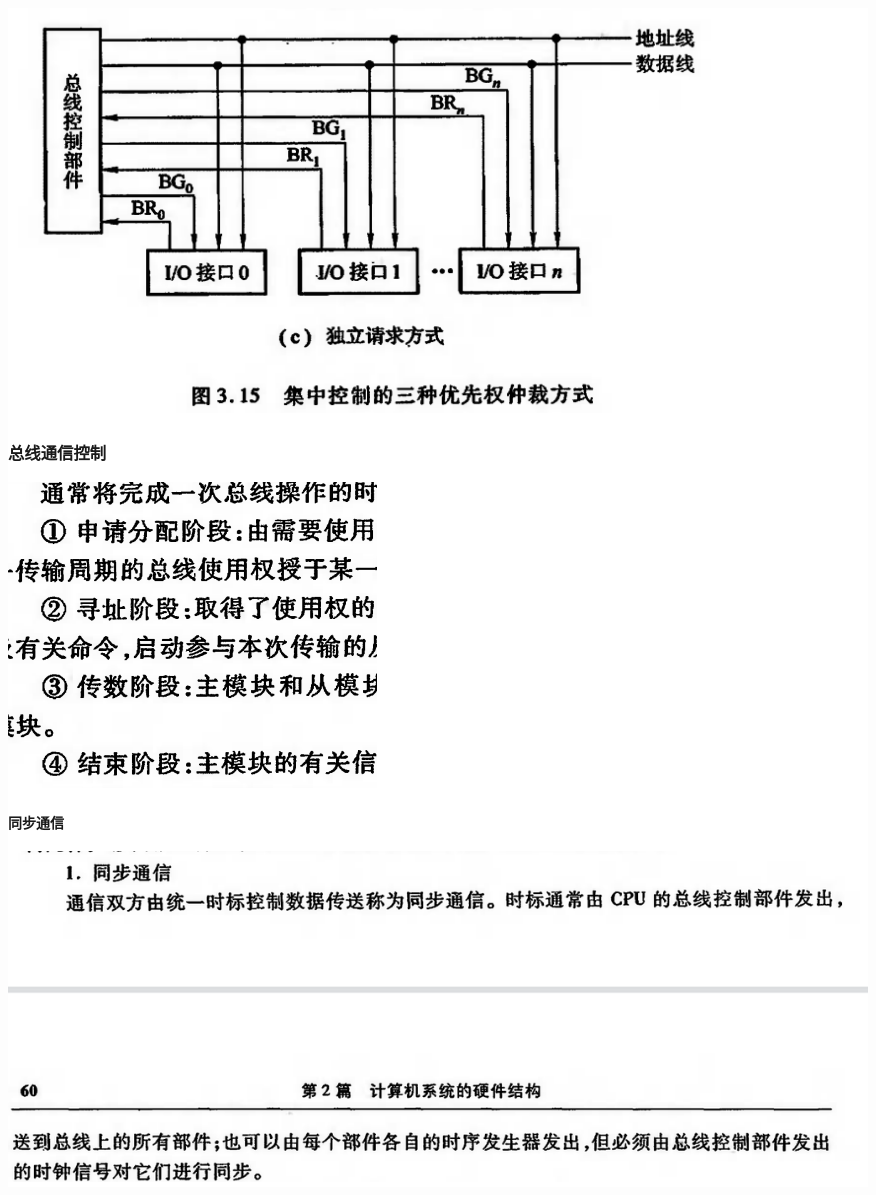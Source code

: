 ![image-20230225184942619](../../img/王道408计算机组成原理assets/image-20230225184942619.png)

### 总线通信控制

![image-20230225204414865](../../img/王道408计算机组成原理assets/image-20230225204414865.png)

#### 同步通信

![image-20230225204750103](../../img/王道408计算机组成原理assets/image-20230225204750103.png)
